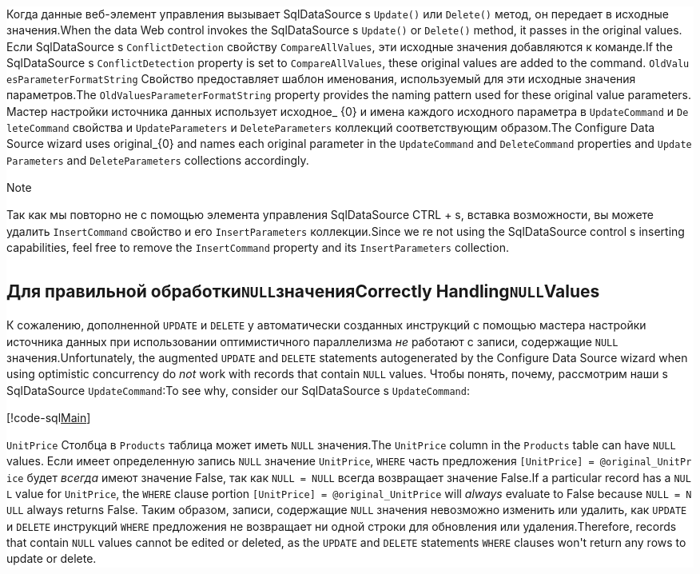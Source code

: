 <span data-ttu-id="c971d-171">Когда данные веб-элемент управления вызывает SqlDataSource s `Update()` или `Delete()` метод, он передает в исходные значения.</span><span class="sxs-lookup"><span data-stu-id="c971d-171">When the data Web control invokes the SqlDataSource s `Update()` or `Delete()` method, it passes in the original values.</span></span> <span data-ttu-id="c971d-172">Если SqlDataSource s `ConflictDetection` свойству `CompareAllValues`, эти исходные значения добавляются к команде.</span><span class="sxs-lookup"><span data-stu-id="c971d-172">If the SqlDataSource s `ConflictDetection` property is set to `CompareAllValues`, these original values are added to the command.</span></span> <span data-ttu-id="c971d-173">`OldValuesParameterFormatString` Свойство предоставляет шаблон именования, используемый для эти исходные значения параметров.</span><span class="sxs-lookup"><span data-stu-id="c971d-173">The `OldValuesParameterFormatString` property provides the naming pattern used for these original value parameters.</span></span> <span data-ttu-id="c971d-174">Мастер настройки источника данных использует исходное\_ {0} и имена каждого исходного параметра в `UpdateCommand` и `DeleteCommand` свойства и `UpdateParameters` и `DeleteParameters` коллекций соответствующим образом.</span><span class="sxs-lookup"><span data-stu-id="c971d-174">The Configure Data Source wizard uses original\_{0} and names each original parameter in the `UpdateCommand` and `DeleteCommand` properties and `UpdateParameters` and `DeleteParameters` collections accordingly.</span></span>

> [!NOTE]
> <span data-ttu-id="c971d-175">Так как мы повторно не с помощью элемента управления SqlDataSource CTRL + s, вставка возможности, вы можете удалить `InsertCommand` свойство и его `InsertParameters` коллекции.</span><span class="sxs-lookup"><span data-stu-id="c971d-175">Since we re not using the SqlDataSource control s inserting capabilities, feel free to remove the `InsertCommand` property and its `InsertParameters` collection.</span></span>


## <a name="correctly-handlingnullvalues"></a><span data-ttu-id="c971d-176">Для правильной обработки`NULL`значения</span><span class="sxs-lookup"><span data-stu-id="c971d-176">Correctly Handling`NULL`Values</span></span>

<span data-ttu-id="c971d-177">К сожалению, дополненной `UPDATE` и `DELETE` у автоматически созданных инструкций с помощью мастера настройки источника данных при использовании оптимистичного параллелизма *не* работают с записи, содержащие `NULL` значения.</span><span class="sxs-lookup"><span data-stu-id="c971d-177">Unfortunately, the augmented `UPDATE` and `DELETE` statements autogenerated by the Configure Data Source wizard when using optimistic concurrency do *not* work with records that contain `NULL` values.</span></span> <span data-ttu-id="c971d-178">Чтобы понять, почему, рассмотрим наши s SqlDataSource `UpdateCommand`:</span><span class="sxs-lookup"><span data-stu-id="c971d-178">To see why, consider our SqlDataSource s `UpdateCommand`:</span></span>


[!code-sql[Main](implementing-optimistic-concurrency-with-the-sqldatasource-vb/samples/sample6.sql)]

<span data-ttu-id="c971d-179">`UnitPrice` Столбца в `Products` таблица может иметь `NULL` значения.</span><span class="sxs-lookup"><span data-stu-id="c971d-179">The `UnitPrice` column in the `Products` table can have `NULL` values.</span></span> <span data-ttu-id="c971d-180">Если имеет определенную запись `NULL` значение `UnitPrice`, `WHERE` часть предложения `[UnitPrice] = @original_UnitPrice` будет *всегда* имеют значение False, так как `NULL = NULL` всегда возвращает значение False.</span><span class="sxs-lookup"><span data-stu-id="c971d-180">If a particular record has a `NULL` value for `UnitPrice`, the `WHERE` clause portion `[UnitPrice] = @original_UnitPrice` will *always* evaluate to False because `NULL = NULL` always returns False.</span></span> <span data-ttu-id="c971d-181">Таким образом, записи, содержащие `NULL` значения невозможно изменить или удалить, как `UPDATE` и `DELETE` инструкций `WHERE` предложения не возвращает ни одной строки для обновления или удаления.</span><span class="sxs-lookup"><span data-stu-id="c971d-181">Therefore, records that contain `NULL` values cannot be edited or deleted, as the `UPDATE` and `DELETE` statements `WHERE` clauses won't return any rows to update or delete.</span></span>

